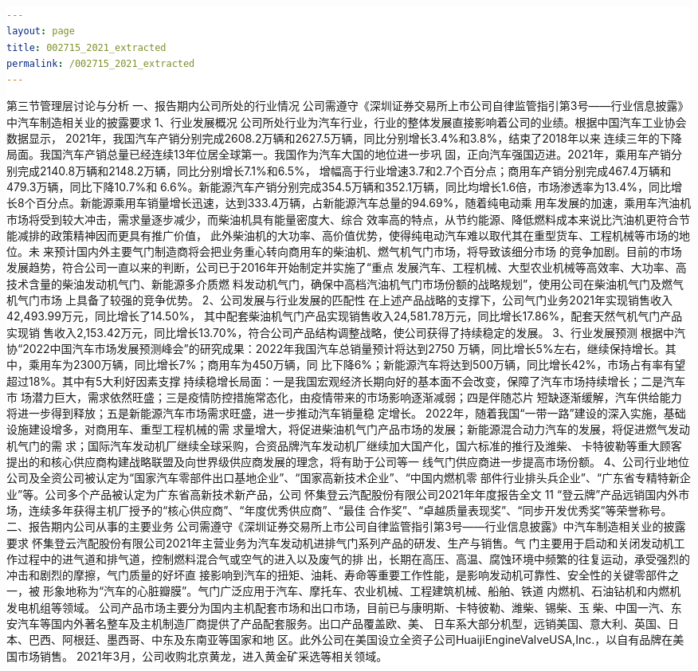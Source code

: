```yaml
---
layout: page
title: 002715_2021_extracted
permalink: /002715_2021_extracted
---
```


第三节管理层讨论与分析
一、报告期内公司所处的行业情况
公司需遵守《深圳证券交易所上市公司自律监管指引第3号——行业信息披露》中汽车制造相关业的披露要求
1、行业发展概况
公司所处行业为汽车行业，行业的整体发展直接影响着公司的业绩。根据中国汽车工业协会数据显示，
2021年，我国汽车产销分别完成2608.2万辆和2627.5万辆，同比分别增长3.4%和3.8%，结束了2018年以来
连续三年的下降局面。我国汽车产销总量已经连续13年位居全球第一。我国作为汽车大国的地位进一步巩
固，正向汽车强国迈进。2021年，乘用车产销分别完成2140.8万辆和2148.2万辆，同比分别增长7.1%和6.5%，
增幅高于行业增速3.7和2.7个百分点；商用车产销分别完成467.4万辆和479.3万辆，同比下降10.7%和
6.6%。新能源汽车产销分别完成354.5万辆和352.1万辆，同比均增长1.6倍，市场渗透率为13.4%，同比增
长8个百分点。新能源乘用车销量增长迅速，达到333.4万辆，占新能源汽车总量的94.69%，随着纯电动乘
用车发展的加速，乘用车汽油机市场将受到较大冲击，需求量逐步减少，而柴油机具有能量密度大、综合
效率高的特点，从节约能源、降低燃料成本来说比汽油机更符合节能减排的政策精神因而更具有推广价值，
此外柴油机的大功率、高价值优势，使得纯电动汽车难以取代其在重型货车、工程机械等市场的地位。未
来预计国内外主要气门制造商将会把业务重心转向商用车的柴油机、燃气机气门市场，将导致该细分市场
的竞争加剧。目前的市场发展趋势，符合公司一直以来的判断，公司已于2016年开始制定并实施了“重点
发展汽车、工程机械、大型农业机械等高效率、大功率、高技术含量的柴油发动机气门、新能源多介质燃
料发动机气门，确保中高档汽油机气门市场份额的战略规划”，使用公司在柴油机气门及燃气机气门市场
上具备了较强的竞争优势。
2、公司发展与行业发展的匹配性
在上述产品战略的支撑下，公司气门业务2021年实现销售收入42,493.99万元，同比增长了14.50%，
其中配套柴油机气门产品实现销售收入24,581.78万元，同比增长17.86%，配套天然气机气门产品实现销
售收入2,153.42万元，同比增长13.70%，符合公司产品结构调整战略，使公司获得了持续稳定的发展。
3、行业发展预测
根据中汽协“2022中国汽车市场发展预测峰会”的研究成果：2022年我国汽车总销量预计将达到2750
万辆，同比增长5%左右，继续保持增长。其中，乘用车为2300万辆，同比增长7%；商用车为450万辆，同
比下降6%；新能源汽车将达到500万辆，同比增长42%，市场占有率有望超过18%。其中有5大利好因素支撑
持续稳增长局面：一是我国宏观经济长期向好的基本面不会改变，保障了汽车市场持续增长；二是汽车市
场潜力巨大，需求依然旺盛；三是疫情防控措施常态化，由疫情带来的市场影响逐渐减弱；四是伴随芯片
短缺逐渐缓解，汽车供给能力将进一步得到释放；五是新能源汽车市场需求旺盛，进一步推动汽车销量稳
定增长。
2022年，随着我国“一带一路”建设的深入实施，基础设施建设增多，对商用车、重型工程机械的需
求量增大，将促进柴油机气门产品市场的发展；新能源混合动力汽车的发展，将促进燃气发动机气门的需
求；国际汽车发动机厂继续全球采购，合资品牌汽车发动机厂继续加大国产化，国六标准的推行及潍柴、
卡特彼勒等重大顾客提出的和核心供应商构建战略联盟及向世界级供应商发展的理念，将有助于公司等一
线气门供应商进一步提高市场份额。
4、公司行业地位
公司及全资公司被认定为“国家汽车零部件出口基地企业”、“国家高新技术企业”、“中国内燃机零
部件行业排头兵企业”、“广东省专精特新企业”等。公司多个产品被认定为广东省高新技术新产品，公司
怀集登云汽配股份有限公司2021年年度报告全文
11
“登云牌”产品远销国内外市场，连续多年获得主机厂授予的“核心供应商”、“年度优秀供应商”、“最佳
合作奖”、“卓越质量表现奖”、“同步开发优秀奖”等荣誉称号。
二、报告期内公司从事的主要业务
公司需遵守《深圳证券交易所上市公司自律监管指引第3号——行业信息披露》中汽车制造相关业的披露要求
怀集登云汽配股份有限公司2021年主营业务为汽车发动机进排气门系列产品的研发、生产与销售。气
门主要用于启动和关闭发动机工作过程中的进气道和排气道，控制燃料混合气或空气的进入以及废气的排
出，长期在高压、高温、腐蚀环境中频繁的往复运动，承受强烈的冲击和剧烈的摩擦，气门质量的好坏直
接影响到汽车的扭矩、油耗、寿命等重要工作性能，是影响发动机可靠性、安全性的关键零部件之一，被
形象地称为“汽车的心脏瓣膜”。气门广泛应用于汽车、摩托车、农业机械、工程建筑机械、船舶、铁道
内燃机、石油钻机和内燃机发电机组等领域。
公司产品市场主要分为国内主机配套市场和出口市场，目前已与康明斯、卡特彼勒、潍柴、锡柴、玉
柴、中国一汽、东安汽车等国内外著名整车及主机制造厂商提供了产品配套服务。出口产品覆盖欧、美、
日车系大部分机型，远销美国、意大利、英国、日本、巴西、阿根廷、墨西哥、中东及东南亚等国家和地
区。此外公司在美国设立全资子公司HuaijiEngineValveUSA,Inc.，以自有品牌在美国市场销售。
2021年3月，公司收购北京黄龙，进入黄金矿采选等相关领域。